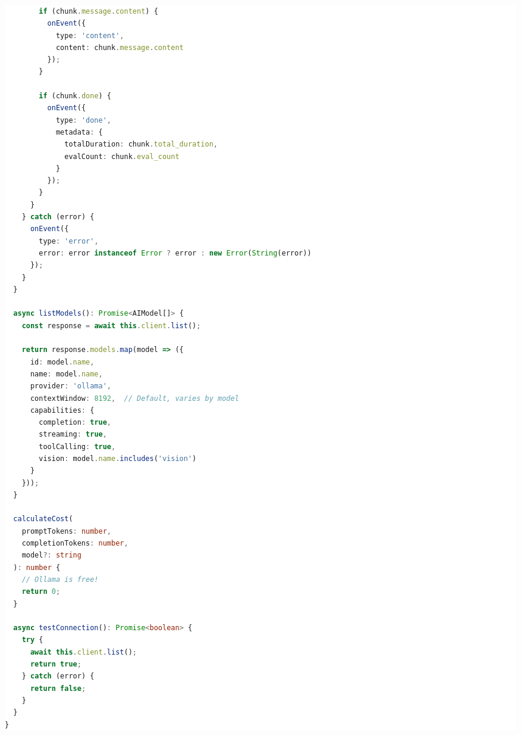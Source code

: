 ```typescript
        if (chunk.message.content) {
          onEvent({
            type: 'content',
            content: chunk.message.content
          });
        }

        if (chunk.done) {
          onEvent({
            type: 'done',
            metadata: {
              totalDuration: chunk.total_duration,
              evalCount: chunk.eval_count
            }
          });
        }
      }
    } catch (error) {
      onEvent({
        type: 'error',
        error: error instanceof Error ? error : new Error(String(error))
      });
    }
  }

  async listModels(): Promise<AIModel[]> {
    const response = await this.client.list();

    return response.models.map(model => ({
      id: model.name,
      name: model.name,
      provider: 'ollama',
      contextWindow: 8192,  // Default, varies by model
      capabilities: {
        completion: true,
        streaming: true,
        toolCalling: true,
        vision: model.name.includes('vision')
      }
    }));
  }

  calculateCost(
    promptTokens: number,
    completionTokens: number,
    model?: string
  ): number {
    // Ollama is free!
    return 0;
  }

  async testConnection(): Promise<boolean> {
    try {
      await this.client.list();
      return true;
    } catch (error) {
      return false;
    }
  }
}
```
